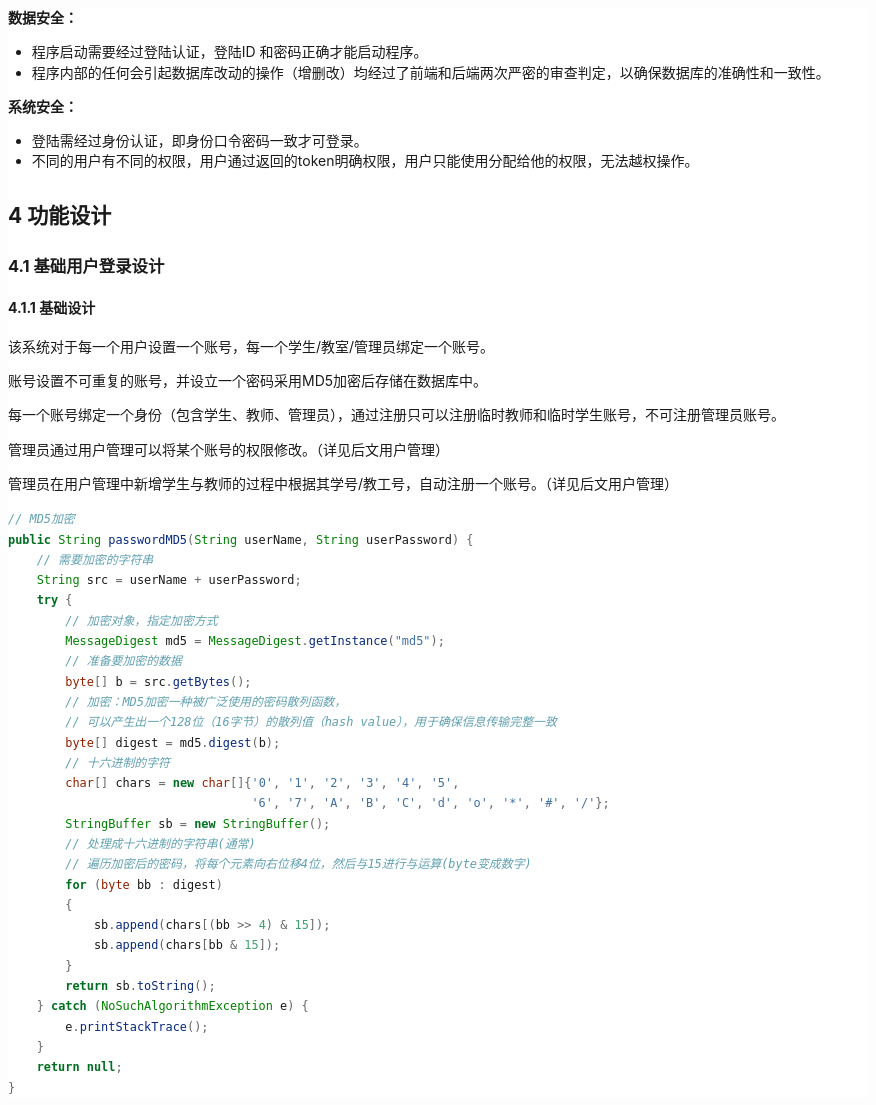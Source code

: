**数据安全：**

- 程序启动需要经过登陆认证，登陆ID 和密码正确才能启动程序。
- 程序内部的任何会引起数据库改动的操作（增删改）均经过了前端和后端两次严密的审查判定，以确保数据库的准确性和一致性。

**系统安全：**

- 登陆需经过身份认证，即身份口令密码一致才可登录。
- 不同的用户有不同的权限，用户通过返回的token明确权限，用户只能使用分配给他的权限，无法越权操作。

## 4 功能设计

### 4.1 基础用户登录设计

#### 4.1.1 基础设计

该系统对于每一个用户设置一个账号，每一个学生/教室/管理员绑定一个账号。

账号设置不可重复的账号，并设立一个密码采用MD5加密后存储在数据库中。

每一个账号绑定一个身份（包含学生、教师、管理员），通过注册只可以注册临时教师和临时学生账号，不可注册管理员账号。

管理员通过用户管理可以将某个账号的权限修改。（详见后文用户管理）

管理员在用户管理中新增学生与教师的过程中根据其学号/教工号，自动注册一个账号。（详见后文用户管理）

```Java
// MD5加密
public String passwordMD5(String userName, String userPassword) {
    // 需要加密的字符串
    String src = userName + userPassword;
    try {
        // 加密对象，指定加密方式
        MessageDigest md5 = MessageDigest.getInstance("md5");
        // 准备要加密的数据
        byte[] b = src.getBytes();
        // 加密：MD5加密一种被广泛使用的密码散列函数，
        // 可以产生出一个128位（16字节）的散列值（hash value），用于确保信息传输完整一致
        byte[] digest = md5.digest(b);
        // 十六进制的字符
        char[] chars = new char[]{'0', '1', '2', '3', '4', '5',
                                  '6', '7', 'A', 'B', 'C', 'd', 'o', '*', '#', '/'};
        StringBuffer sb = new StringBuffer();
        // 处理成十六进制的字符串(通常)
        // 遍历加密后的密码，将每个元素向右位移4位，然后与15进行与运算(byte变成数字)
        for (byte bb : digest)
        {
            sb.append(chars[(bb >> 4) & 15]);
            sb.append(chars[bb & 15]);
        }
        return sb.toString();
    } catch (NoSuchAlgorithmException e) {
        e.printStackTrace();
    }
    return null;
}
```

